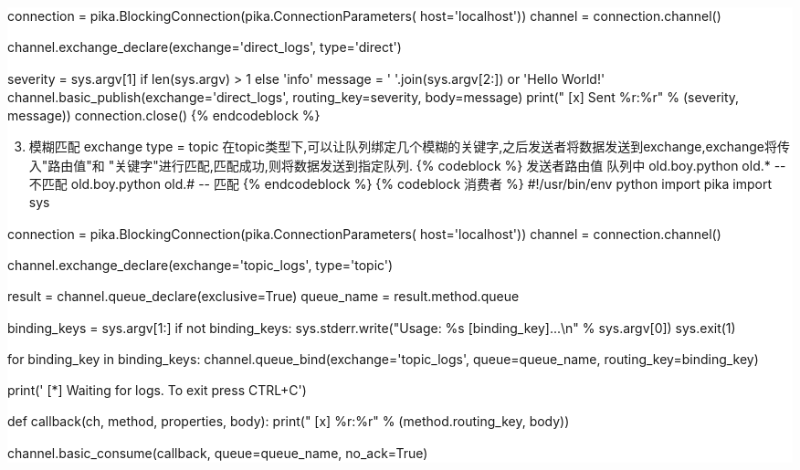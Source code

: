 connection = pika.BlockingConnection(pika.ConnectionParameters(
        host='localhost'))
channel = connection.channel()

channel.exchange_declare(exchange='direct_logs',
                         type='direct')

severity = sys.argv[1] if len(sys.argv) > 1 else 'info'
message = ' '.join(sys.argv[2:]) or 'Hello World!'
channel.basic_publish(exchange='direct_logs',
                      routing_key=severity,
                      body=message)
print(" [x] Sent %r:%r" % (severity, message))
connection.close()
{% endcodeblock %}

3. 模糊匹配
exchange type = topic
在topic类型下,可以让队列绑定几个模糊的关键字,之后发送者将数据发送到exchange,exchange将传入"路由值"和 "关键字"进行匹配,匹配成功,则将数据发送到指定队列.
{% codeblock %}
发送者路由值              队列中
old.boy.python          old.*  -- 不匹配
old.boy.python          old.#  -- 匹配
{% endcodeblock %}
{% codeblock 消费者 %}
#!/usr/bin/env python
import pika
import sys

connection = pika.BlockingConnection(pika.ConnectionParameters(
        host='localhost'))
channel = connection.channel()

channel.exchange_declare(exchange='topic_logs',
                         type='topic')

result = channel.queue_declare(exclusive=True)
queue_name = result.method.queue

binding_keys = sys.argv[1:]
if not binding_keys:
    sys.stderr.write("Usage: %s [binding_key]...\n" % sys.argv[0])
    sys.exit(1)

for binding_key in binding_keys:
    channel.queue_bind(exchange='topic_logs',
                       queue=queue_name,
                       routing_key=binding_key)

print(' [*] Waiting for logs. To exit press CTRL+C')

def callback(ch, method, properties, body):
    print(" [x] %r:%r" % (method.routing_key, body))

channel.basic_consume(callback,
                      queue=queue_name,
                      no_ack=True)
